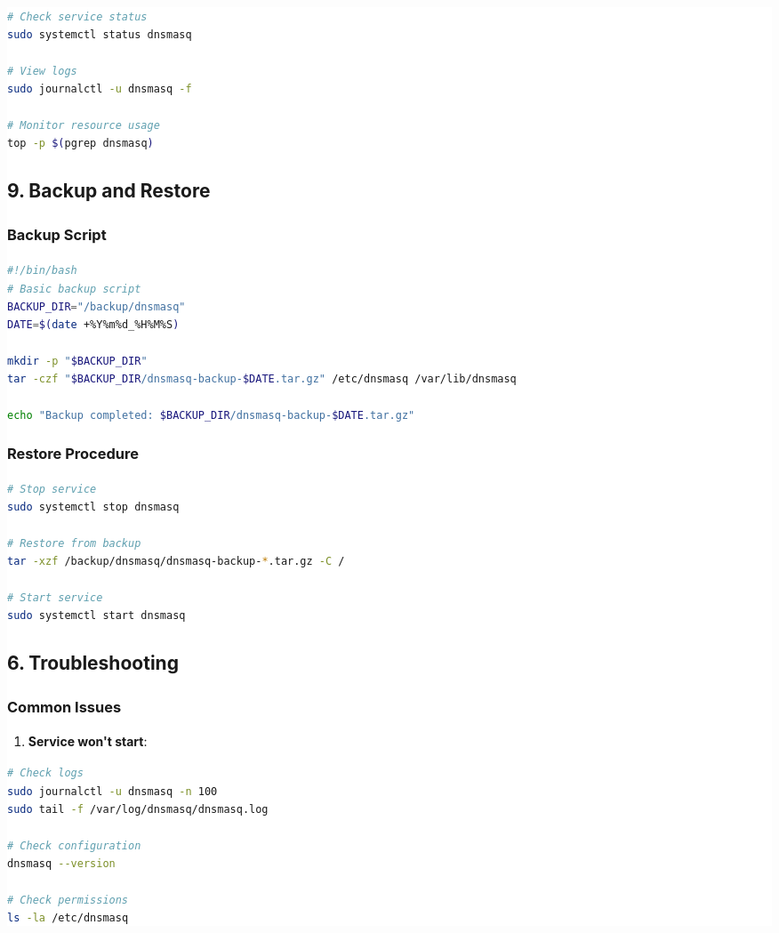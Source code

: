 ```bash
# Check service status
sudo systemctl status dnsmasq

# View logs
sudo journalctl -u dnsmasq -f

# Monitor resource usage
top -p $(pgrep dnsmasq)
```

## 9. Backup and Restore

### Backup Script

```bash
#!/bin/bash
# Basic backup script
BACKUP_DIR="/backup/dnsmasq"
DATE=$(date +%Y%m%d_%H%M%S)

mkdir -p "$BACKUP_DIR"
tar -czf "$BACKUP_DIR/dnsmasq-backup-$DATE.tar.gz" /etc/dnsmasq /var/lib/dnsmasq

echo "Backup completed: $BACKUP_DIR/dnsmasq-backup-$DATE.tar.gz"
```

### Restore Procedure

```bash
# Stop service
sudo systemctl stop dnsmasq

# Restore from backup
tar -xzf /backup/dnsmasq/dnsmasq-backup-*.tar.gz -C /

# Start service
sudo systemctl start dnsmasq
```

## 6. Troubleshooting

### Common Issues

1. **Service won't start**:
```bash
# Check logs
sudo journalctl -u dnsmasq -n 100
sudo tail -f /var/log/dnsmasq/dnsmasq.log

# Check configuration
dnsmasq --version

# Check permissions
ls -la /etc/dnsmasq
```
